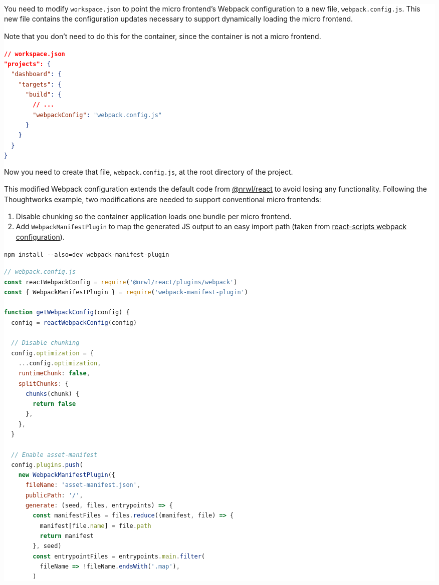 You need to modify `workspace.json` to point the micro frontend’s Webpack configuration to a new file, `webpack.config.js`. This new file contains the configuration updates necessary to support dynamically loading the micro frontend.

Note that you don’t need to do this for the container, since the container is not a micro frontend.

```json
// workspace.json
"projects": {
  "dashboard": {
    "targets": {
      "build": {
        // ...
        "webpackConfig": "webpack.config.js"
      }
    }
  }
}
```

Now you need to create that file, `webpack.config.js`, at the root directory of the project.

This modified Webpack configuration extends the default code from [@nrwl/react](https://github.com/nrwl/nx/blob/master/packages/react/plugins/webpack.ts) to avoid losing any functionality. Following the Thoughtworks example, two modifications are needed to support conventional micro frontends:

1. Disable chunking so the container application loads one bundle per micro frontend.
2. Add `WebpackManifestPlugin` to map the generated JS output to an easy import path (taken from [react-scripts webpack configuration](https://github.com/facebook/create-react-app/blob/bb64e31a81eb12d688c14713dce812143688750a/packages/react-scripts/config/webpack.config.js#L705)).

```shell
npm install --also=dev webpack-manifest-plugin
```

```js
// webpack.config.js
const reactWebpackConfig = require('@nrwl/react/plugins/webpack')
const { WebpackManifestPlugin } = require('webpack-manifest-plugin')

function getWebpackConfig(config) {
  config = reactWebpackConfig(config)

  // Disable chunking
  config.optimization = {
    ...config.optimization,
    runtimeChunk: false,
    splitChunks: {
      chunks(chunk) {
        return false
      },
    },
  }

  // Enable asset-manifest
  config.plugins.push(
    new WebpackManifestPlugin({
      fileName: 'asset-manifest.json',
      publicPath: '/',
      generate: (seed, files, entrypoints) => {
        const manifestFiles = files.reduce((manifest, file) => {
          manifest[file.name] = file.path
          return manifest
        }, seed)
        const entrypointFiles = entrypoints.main.filter(
          fileName => !fileName.endsWith('.map'),
        )

```